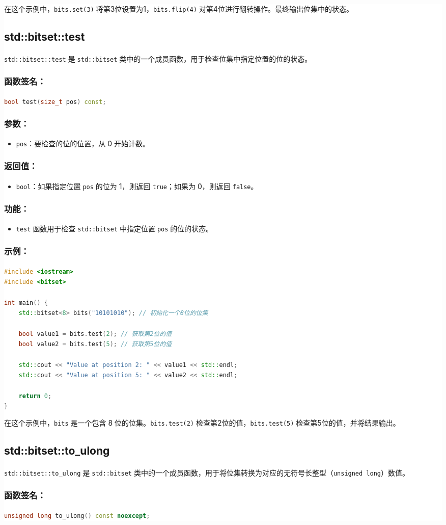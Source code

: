 在这个示例中，`bits.set(3)` 将第3位设置为1，`bits.flip(4)` 对第4位进行翻转操作。最终输出位集中的状态。

## std::bitset::test

`std::bitset::test` 是 `std::bitset` 类中的一个成员函数，用于检查位集中指定位置的位的状态。

### 函数签名：

```cpp
bool test(size_t pos) const;
```

### 参数：

- `pos`：要检查的位的位置，从 0 开始计数。

### 返回值：

- `bool`：如果指定位置 `pos` 的位为 1，则返回 `true`；如果为 0，则返回 `false`。

### 功能：

- `test` 函数用于检查 `std::bitset` 中指定位置 `pos` 的位的状态。

### 示例：

```cpp
#include <iostream>
#include <bitset>

int main() {
    std::bitset<8> bits("10101010"); // 初始化一个8位的位集

    bool value1 = bits.test(2); // 获取第2位的值
    bool value2 = bits.test(5); // 获取第5位的值

    std::cout << "Value at position 2: " << value1 << std::endl;
    std::cout << "Value at position 5: " << value2 << std::endl;

    return 0;
}
```

在这个示例中，`bits` 是一个包含 8 位的位集。`bits.test(2)` 检查第2位的值，`bits.test(5)` 检查第5位的值，并将结果输出。

## std::bitset::to_ulong

`std::bitset::to_ulong` 是 `std::bitset` 类中的一个成员函数，用于将位集转换为对应的无符号长整型（`unsigned long`）数值。

### 函数签名：

```cpp
unsigned long to_ulong() const noexcept;
```
